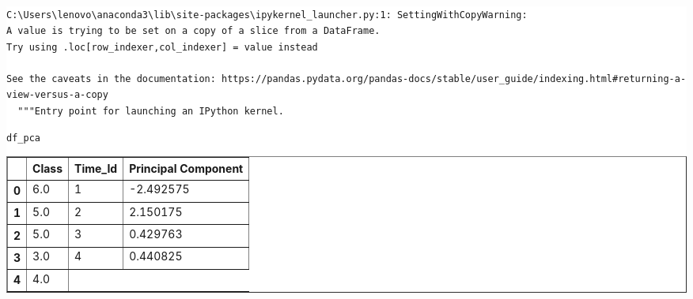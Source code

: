     C:\Users\lenovo\anaconda3\lib\site-packages\ipykernel_launcher.py:1: SettingWithCopyWarning: 
    A value is trying to be set on a copy of a slice from a DataFrame.
    Try using .loc[row_indexer,col_indexer] = value instead
    
    See the caveats in the documentation: https://pandas.pydata.org/pandas-docs/stable/user_guide/indexing.html#returning-a-view-versus-a-copy
      """Entry point for launching an IPython kernel.
    


```python
df_pca
```




<div>
<style scoped>
    .dataframe tbody tr th:only-of-type {
        vertical-align: middle;
    }

    .dataframe tbody tr th {
        vertical-align: top;
    }

    .dataframe thead th {
        text-align: right;
    }
</style>
<table border="1" class="dataframe">
  <thead>
    <tr style="text-align: right;">
      <th></th>
      <th>Class</th>
      <th>Time_Id</th>
      <th>Principal Component</th>
    </tr>
  </thead>
  <tbody>
    <tr>
      <th>0</th>
      <td>6.0</td>
      <td>1</td>
      <td>-2.492575</td>
    </tr>
    <tr>
      <th>1</th>
      <td>5.0</td>
      <td>2</td>
      <td>2.150175</td>
    </tr>
    <tr>
      <th>2</th>
      <td>5.0</td>
      <td>3</td>
      <td>0.429763</td>
    </tr>
    <tr>
      <th>3</th>
      <td>3.0</td>
      <td>4</td>
      <td>0.440825</td>
    </tr>
    <tr>
      <th>4</th>
      <td>4.0</td>
